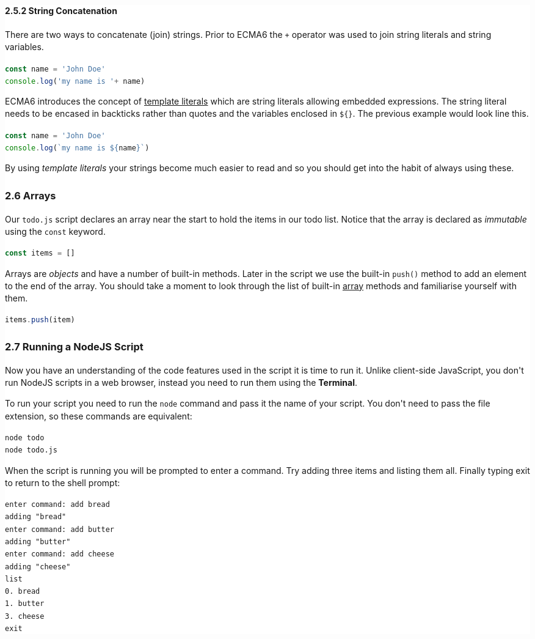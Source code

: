 #### 2.5.2 String Concatenation

There are two ways to concatenate (join) strings. Prior to ECMA6 the `+` operator was used to join string literals and string variables.

```javascript
const name = 'John Doe'
console.log('my name is '+ name)
```

ECMA6 introduces the concept of [template literals](https://developer.mozilla.org/en/docs/Web/JavaScript/Reference/Template_literals) which are string literals allowing embedded expressions. The string literal needs to be encased in backticks rather than quotes and the variables enclosed in `${}`. The previous example would look line this.

```javascript
const name = 'John Doe'
console.log(`my name is ${name}`)
```

By using _template literals_ your strings become much easier to read and so you should get into the habit of always using these.

### 2.6 Arrays

Our `todo.js` script declares an array near the start to hold the items in our todo list. Notice that the array is declared as _immutable_ using the `const` keyword.

```javascript
const items = []
```

Arrays are _objects_ and have a number of built-in methods. Later in the script we use the built-in `push()` method to add an element to the end of the array. You should take a moment to look through the list of built-in [array](https://developer.mozilla.org/en-US/docs/Web/JavaScript/Reference/Global_Objects/Array) methods and familiarise yourself with them.
```javascript
items.push(item)
```

### 2.7 Running a NodeJS Script

Now you have an understanding of the code features used in the script it is time to run it. Unlike client-side JavaScript, you don't run NodeJS scripts in a web browser, instead you need to run them using the **Terminal**.

To run your script you need to run the `node` command and pass it the name of your script. You don't need to pass the file extension, so these commands are equivalent:
```
node todo
node todo.js
```
When the script is running you will be prompted to enter a command. Try adding three items and listing them all. Finally typing exit to return to the shell prompt:
```
enter command: add bread
adding "bread"
enter command: add butter
adding "butter"
enter command: add cheese
adding "cheese"
list
0. bread
1. butter
3. cheese
exit
```
